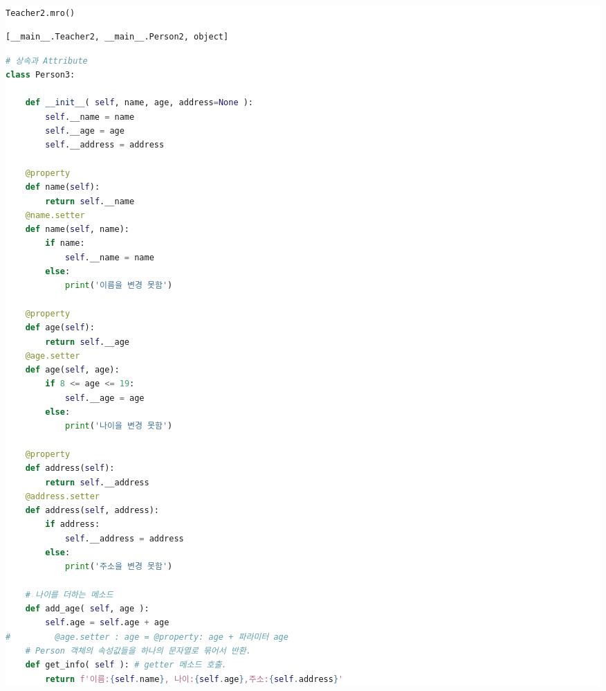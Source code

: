

```python
Teacher2.mro()
```




    [__main__.Teacher2, __main__.Person2, object]




```python
# 상속과 Attribute
class Person3:
    
    def __init__( self, name, age, address=None ):
        self.__name = name
        self.__age = age
        self.__address = address
        
    @property
    def name(self):
        return self.__name
    @name.setter
    def name(self, name):
        if name:
            self.__name = name
        else:
            print('이름을 변경 못함')
    
    @property
    def age(self):
        return self.__age
    @age.setter
    def age(self, age):
        if 8 <= age <= 19:
            self.__age = age
        else:
            print('나이을 변경 못함')

    @property
    def address(self):
        return self.__address
    @address.setter
    def address(self, address):
        if address:
            self.__address = address
        else:
            print('주소을 변경 못함')

    # 나이를 더하는 메소드
    def add_age( self, age ):
        self.age = self.age + age
#         @age.setter : age = @property: age + 파라미터 age
    # Person 객체의 속성값들을 하나의 문자열로 묶어서 반환.
    def get_info( self ): # getter 메소드 호출.
        return f'이름:{self.name}, 나이:{self.age},주소:{self.address}'

```
